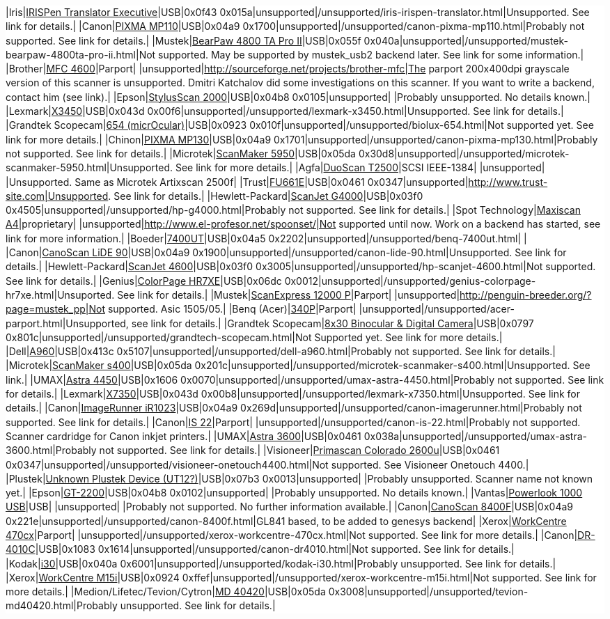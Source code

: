 |Iris|[IRISPen Translator Executive](UnsupportedIRISPenTranslatorExecutive.md)|USB|0x0f43 0x015a|unsupported|/unsupported/iris-irispen-translator.html|Unsupported. See link for details.|
|Canon|[PIXMA MP110](UnsupportedPIXMAMP110.md)|USB|0x04a9 0x1700|unsupported|/unsupported/canon-pixma-mp110.html|Probably not supported. See link for details.|
|Mustek|[BearPaw 4800 TA Pro II](UnsupportedBearPaw4800TAProII.md)|USB|0x055f 0x040a|unsupported|/unsupported/mustek-bearpaw-4800ta-pro-ii.html|Not supported.  May be supported by mustek\_usb2 backend later. See link for some information.|
|Brother|[MFC 4600](UnsupportedMFC4600.md)|Parport|  |unsupported|http://sourceforge.net/projects/brother-mfc|The parport 200x400dpi grayscale version of this scanner is unsupported. Dmitri Katchalov did some investigations on this scanner. If you want to write a backend, contact him (see link).|
|Epson|[StylusScan 2000](UnsupportedStylusScan2000.md)|USB|0x04b8 0x0105|unsupported|  |Probably unsupported. No details known.|
|Lexmark|[X3450](UnsupportedX3450.md)|USB|0x043d 0x00f6|unsupported|/unsupported/lexmark-x3450.html|Unsupported. See link for details.|
|Grandtek Scopecam|[654 (micrOcular)](Unsupported654micrOcular.md)|USB|0x0923 0x010f|unsupported|/unsupported/biolux-654.html|Not supported yet. See link for more details.|
|Chinon|[PIXMA MP130](UnsupportedPIXMAMP130.md)|USB|0x04a9 0x1701|unsupported|/unsupported/canon-pixma-mp130.html|Probably not supported. See link for details.|
|Microtek|[ScanMaker 5950](UnsupportedScanMaker5950.md)|USB|0x05da 0x30d8|unsupported|/unsupported/microtek-scanmaker-5950.html|Unsupported. See link for more details.|
|Agfa|[DuoScan T2500](UnsupportedDuoScanT2500.md)|SCSI IEEE-1384|  |unsupported|  |Unsupported. Same as Microtek Artixscan 2500f|
|Trust|[FU661E](UnsupportedFU661E.md)|USB|0x0461 0x0347|unsupported|http://www.trust-site.com|Unsupported. See link for details.|
|Hewlett-Packard|[ScanJet G4000](UnsupportedScanJetG4000.md)|USB|0x03f0 0x4505|unsupported|/unsupported/hp-g4000.html|Probably not supported. See link for details.|
|Spot Technology|[Maxiscan A4](UnsupportedMaxiscanA4.md)|proprietary|  |unsupported|http://www.el-profesor.net/spoonset/|Not supported until now. Work on a backend has started, see link for more information.|
|Boeder|[7400UT](Unsupported7400UT.md)|USB|0x04a5 0x2202|unsupported|/unsupported/benq-7400ut.html|  |
|Canon|[CanoScan LiDE 90](UnsupportedCanoScanLiDE90.md)|USB|0x04a9 0x1900|unsupported|/unsupported/canon-lide-90.html|Unsupported. See link for details.|
|Hewlett-Packard|[ScanJet 4600](UnsupportedScanJet4600.md)|USB|0x03f0 0x3005|unsupported|/unsupported/hp-scanjet-4600.html|Not supported. See link for details.|
|Genius|[ColorPage HR7XE](UnsupportedColorPageHR7XE.md)|USB|0x06dc 0x0012|unsupported|/unsupported/genius-colorpage-hr7xe.html|Unsuported. See link for details.|
|Mustek|[ScanExpress 12000 P](UnsupportedScanExpress12000P.md)|Parport|  |unsupported|http://penguin-breeder.org/?page=mustek_pp|Not supported. Asic 1505/05.|
|Benq (Acer)|[340P](Unsupported340P.md)|Parport|  |unsupported|/unsupported/acer-parport.html|Unsupported, see link for details.|
|Grandtek Scopecam|[8x30 Binocular & Digital Camera](Unsupported8x30BinocularDigitalCamera.md)|USB|0x0797 0x801c|unsupported|/unsupported/grandtech-scopecam.html|Not Supported yet. See link for more details.|
|Dell|[A960](UnsupportedA960.md)|USB|0x413c 0x5107|unsupported|/unsupported/dell-a960.html|Probably not supported. See link for details.|
|Microtek|[ScanMaker s400](UnsupportedScanMakers400.md)|USB|0x05da 0x201c|unsupported|/unsupported/microtek-scanmaker-s400.html|Unsupported. See link.|
|UMAX|[Astra 4450](UnsupportedAstra4450.md)|USB|0x1606 0x0070|unsupported|/unsupported/umax-astra-4450.html|Probably not supported. See link for details.|
|Lexmark|[X7350](UnsupportedX7350.md)|USB|0x043d 0x00b8|unsupported|/unsupported/lexmark-x7350.html|Unsupported. See link for details.|
|Canon|[ImageRunner iR1023](UnsupportedImageRunneriR1023.md)|USB|0x04a9 0x269d|unsupported|/unsupported/canon-imagerunner.html|Probably not supported. See link for details.|
|Canon|[IS 22](UnsupportedIS22.md)|Parport|  |unsupported|/unsupported/canon-is-22.html|Probably not supported. Scanner cardridge for Canon inkjet printers.|
|UMAX|[Astra 3600](UnsupportedAstra3600.md)|USB|0x0461 0x038a|unsupported|/unsupported/umax-astra-3600.html|Probably not supported. See link for details.|
|Visioneer|[Primascan Colorado 2600u](UnsupportedPrimascanColorado2600u.md)|USB|0x0461 0x0347|unsupported|/unsupported/visioneer-onetouch4400.html|Not supported. See Visioneer Onetouch 4400.|
|Plustek|[Unknown Plustek Device (UT12?)](UnsupportedUnknownPlustekDeviceUT12.md)|USB|0x07b3 0x0013|unsupported|  |Probably unsupported. Scanner name not known yet.|
|Epson|[GT-2200](UnsupportedGT2200.md)|USB|0x04b8 0x0102|unsupported|  |Probably unsupported. No details known.|
|Vantas|[Powerlook 1000 USB](UnsupportedPowerlook1000USB.md)|USB|  |unsupported|  |Probably not supported. No further information available.|
|Canon|[CanoScan 8400F](UnsupportedCanoScan8400F.md)|USB|0x04a9 0x221e|unsupported|/unsupported/canon-8400f.html|GL841 based, to be added to genesys backend|
|Xerox|[WorkCentre 470cx](UnsupportedWorkCentre470cx.md)|Parport|  |unsupported|/unsupported/xerox-workcentre-470cx.html|Not supported. See link for more details.|
|Canon|[DR-4010C](UnsupportedDR4010C.md)|USB|0x1083 0x1614|unsupported|/unsupported/canon-dr4010.html|Not supported. See link for details.|
|Kodak|[i30](UnsupportedI30.md)|USB|0x040a 0x6001|unsupported|/unsupported/kodak-i30.html|Probably unsupported. See link for details.|
|Xerox|[WorkCentre M15i](UnsupportedWorkCentreM15i.md)|USB|0x0924 0xffef|unsupported|/unsupported/xerox-workcentre-m15i.html|Not supported. See link for more details.|
|Medion/Lifetec/Tevion/Cytron|[MD 40420](UnsupportedMD40420.md)|USB|0x05da 0x3008|unsupported|/unsupported/tevion-md40420.html|Probably unsupported. See link for details.|